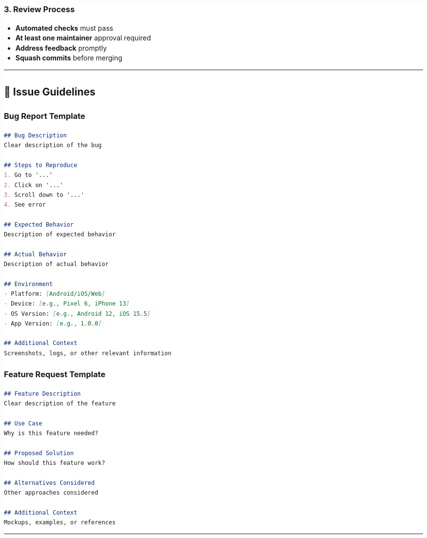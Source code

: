 ### 3. **Review Process**
- **Automated checks** must pass
- **At least one maintainer** approval required
- **Address feedback** promptly
- **Squash commits** before merging

---

## 🐛 **Issue Guidelines**

### **Bug Report Template**
```markdown
## Bug Description
Clear description of the bug

## Steps to Reproduce
1. Go to '...'
2. Click on '...'
3. Scroll down to '...'
4. See error

## Expected Behavior
Description of expected behavior

## Actual Behavior
Description of actual behavior

## Environment
- Platform: [Android/iOS/Web]
- Device: [e.g., Pixel 6, iPhone 13]
- OS Version: [e.g., Android 12, iOS 15.5]
- App Version: [e.g., 1.0.0]

## Additional Context
Screenshots, logs, or other relevant information
```

### **Feature Request Template**
```markdown
## Feature Description
Clear description of the feature

## Use Case
Why is this feature needed?

## Proposed Solution
How should this feature work?

## Alternatives Considered
Other approaches considered

## Additional Context
Mockups, examples, or references
```

---
